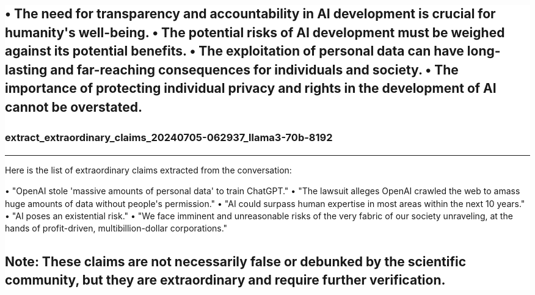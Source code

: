 • The need for transparency and accountability in AI development is crucial for humanity's well-being.
• The potential risks of AI development must be weighed against its potential benefits.
• The exploitation of personal data can have long-lasting and far-reaching consequences for individuals and society.
• The importance of protecting individual privacy and rights in the development of AI cannot be overstated.
---
### extract_extraordinary_claims_20240705-062937_llama3-70b-8192
---
Here is the list of extraordinary claims extracted from the conversation:

• "OpenAI stole 'massive amounts of personal data' to train ChatGPT." 
• "The lawsuit alleges OpenAI crawled the web to amass huge amounts of data without people's permission."
• "AI could surpass human expertise in most areas within the next 10 years." 
• "AI poses an existential risk."
• "We face imminent and unreasonable risks of the very fabric of our society unraveling, at the hands of profit-driven, multibillion-dollar corporations."

Note: These claims are not necessarily false or debunked by the scientific community, but they are extraordinary and require further verification.
---
